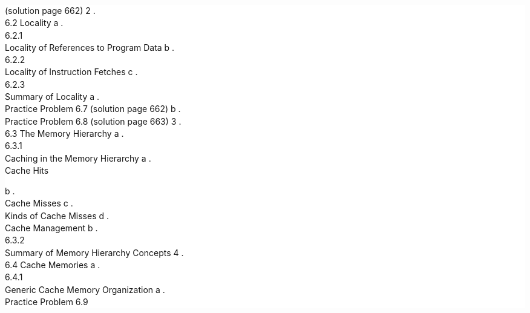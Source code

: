 (solution	page	662)
2
.	
6.2	
Locality
a
.	
6.2.1	
Locality	of	References	to	Program	Data
b
.	
6.2.2	
Locality	of	Instruction	Fetches
c
.	
6.2.3	
Summary	of	Locality
a
.	
Practice	Problem	
6.7	
(solution	page	662)
b
.	
Practice	Problem	
6.8	
(solution	page	663)
3
.	
6.3	
The	Memory	Hierarchy
a
.	
6.3.1	
Caching	in	the	Memory	Hierarchy
a
.	
Cache	Hits

b
.	
Cache	Misses
c
.	
Kinds	of	Cache	Misses
d
.	
Cache	Management
b
.	
6.3.2	
Summary	of	Memory	Hierarchy	Concepts
4
.	
6.4	
Cache	Memories
a
.	
6.4.1	
Generic	Cache	Memory	Organization
a
.	
Practice	Problem	
6.9	